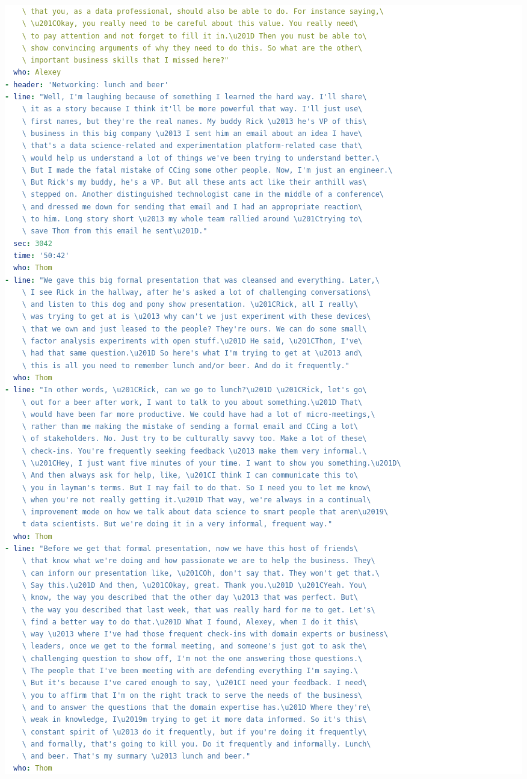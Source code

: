 ```yaml
    \ that you, as a data professional, should also be able to do. For instance saying,\
    \ \u201COkay, you really need to be careful about this value. You really need\
    \ to pay attention and not forget to fill it in.\u201D Then you must be able to\
    \ show convincing arguments of why they need to do this. So what are the other\
    \ important business skills that I missed here?"
  who: Alexey
- header: 'Networking: lunch and beer'
- line: "Well, I'm laughing because of something I learned the hard way. I'll share\
    \ it as a story because I think it'll be more powerful that way. I'll just use\
    \ first names, but they're the real names. My buddy Rick \u2013 he's VP of this\
    \ business in this big company \u2013 I sent him an email about an idea I have\
    \ that's a data science-related and experimentation platform-related case that\
    \ would help us understand a lot of things we've been trying to understand better.\
    \ But I made the fatal mistake of CCing some other people. Now, I'm just an engineer.\
    \ But Rick's my buddy, he's a VP. But all these ants act like their anthill was\
    \ stepped on. Another distinguished technologist came in the middle of a conference\
    \ and dressed me down for sending that email and I had an appropriate reaction\
    \ to him. Long story short \u2013 my whole team rallied around \u201Ctrying to\
    \ save Thom from this email he sent\u201D."
  sec: 3042
  time: '50:42'
  who: Thom
- line: "We gave this big formal presentation that was cleansed and everything. Later,\
    \ I see Rick in the hallway, after he's asked a lot of challenging conversations\
    \ and listen to this dog and pony show presentation. \u201CRick, all I really\
    \ was trying to get at is \u2013 why can't we just experiment with these devices\
    \ that we own and just leased to the people? They're ours. We can do some small\
    \ factor analysis experiments with open stuff.\u201D He said, \u201CThom, I've\
    \ had that same question.\u201D So here's what I'm trying to get at \u2013 and\
    \ this is all you need to remember lunch and/or beer. And do it frequently."
  who: Thom
- line: "In other words, \u201CRick, can we go to lunch?\u201D \u201CRick, let's go\
    \ out for a beer after work, I want to talk to you about something.\u201D That\
    \ would have been far more productive. We could have had a lot of micro-meetings,\
    \ rather than me making the mistake of sending a formal email and CCing a lot\
    \ of stakeholders. No. Just try to be culturally savvy too. Make a lot of these\
    \ check-ins. You're frequently seeking feedback \u2013 make them very informal.\
    \ \u201CHey, I just want five minutes of your time. I want to show you something.\u201D\
    \ And then always ask for help, like, \u201CI think I can communicate this to\
    \ you in layman's terms. But I may fail to do that. So I need you to let me know\
    \ when you're not really getting it.\u201D That way, we're always in a continual\
    \ improvement mode on how we talk about data science to smart people that aren\u2019\
    t data scientists. But we're doing it in a very informal, frequent way."
  who: Thom
- line: "Before we get that formal presentation, now we have this host of friends\
    \ that know what we're doing and how passionate we are to help the business. They\
    \ can inform our presentation like, \u201COh, don't say that. They won't get that.\
    \ Say this.\u201D And then, \u201COkay, great. Thank you.\u201D \u201CYeah. You\
    \ know, the way you described that the other day \u2013 that was perfect. But\
    \ the way you described that last week, that was really hard for me to get. Let's\
    \ find a better way to do that.\u201D What I found, Alexey, when I do it this\
    \ way \u2013 where I've had those frequent check-ins with domain experts or business\
    \ leaders, once we get to the formal meeting, and someone's just got to ask the\
    \ challenging question to show off, I'm not the one answering those questions.\
    \ The people that I've been meeting with are defending everything I'm saying.\
    \ But it's because I've cared enough to say, \u201CI need your feedback. I need\
    \ you to affirm that I'm on the right track to serve the needs of the business\
    \ and to answer the questions that the domain expertise has.\u201D Where they're\
    \ weak in knowledge, I\u2019m trying to get it more data informed. So it's this\
    \ constant spirit of \u2013 do it frequently, but if you're doing it frequently\
    \ and formally, that's going to kill you. Do it frequently and informally. Lunch\
    \ and beer. That's my summary \u2013 lunch and beer."
  who: Thom
```
